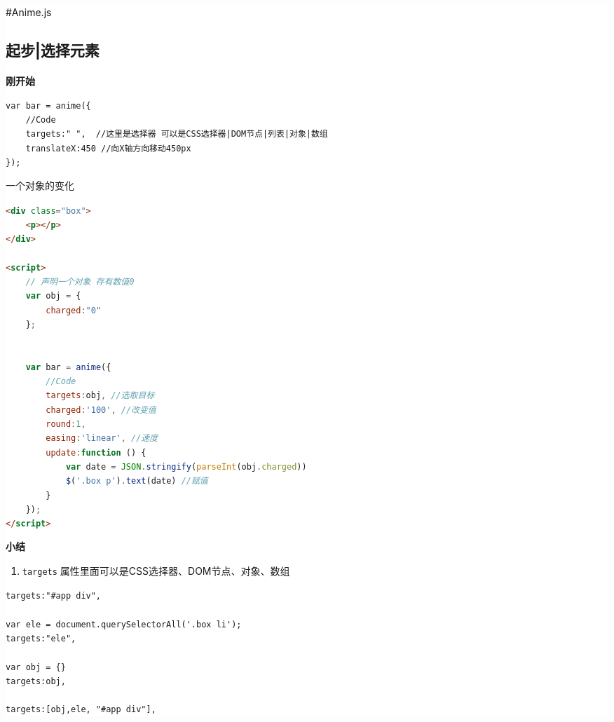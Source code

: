 #Anime.js

## 起步|选择元素

**刚开始**

```
var bar = anime({
    //Code
    targets:" ",  //这里是选择器 可以是CSS选择器|DOM节点|列表|对象|数组
    translateX:450 //向X轴方向移动450px
});
```

一个对象的变化

```html
<div class="box">
    <p></p>
</div>

<script>
	// 声明一个对象 存有数值0
    var obj = {
        charged:"0"
    };


    var bar = anime({
        //Code
        targets:obj, //选取目标
        charged:'100', //改变值
        round:1,
        easing:'linear', //速度
        update:function () {
            var date = JSON.stringify(parseInt(obj.charged))
            $('.box p').text(date) //赋值
        }
    });
</script>
```

**小结**

1. `targets` 属性里面可以是CSS选择器、DOM节点、对象、数组

```
targets:"#app div",

var ele = document.querySelectorAll('.box li');
targets:"ele",

var obj = {}
targets:obj,

targets:[obj,ele, "#app div"],
```
